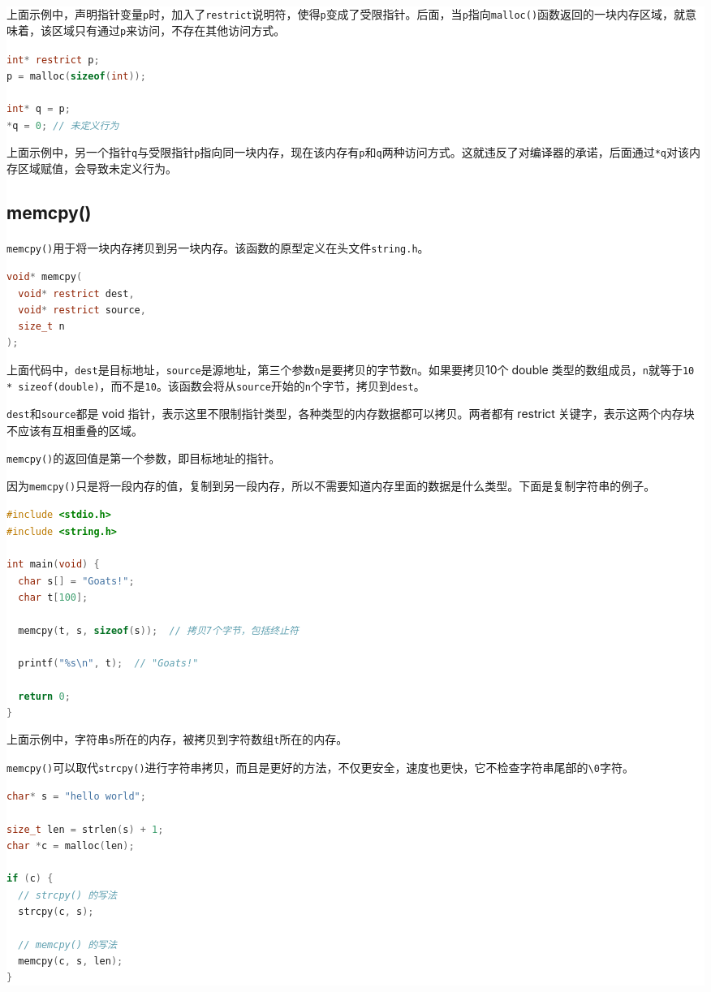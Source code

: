 上面示例中，声明指针变量`p`时，加入了`restrict`说明符，使得`p`变成了受限指针。后面，当`p`指向`malloc()`函数返回的一块内存区域，就意味着，该区域只有通过`p`来访问，不存在其他访问方式。

```c
int* restrict p;
p = malloc(sizeof(int));

int* q = p;
*q = 0; // 未定义行为
```

上面示例中，另一个指针`q`与受限指针`p`指向同一块内存，现在该内存有`p`和`q`两种访问方式。这就违反了对编译器的承诺，后面通过`*q`对该内存区域赋值，会导致未定义行为。

## memcpy()

`memcpy()`用于将一块内存拷贝到另一块内存。该函数的原型定义在头文件`string.h`。

```c
void* memcpy(
  void* restrict dest, 
  void* restrict source, 
  size_t n
);
```

上面代码中，`dest`是目标地址，`source`是源地址，第三个参数`n`是要拷贝的字节数`n`。如果要拷贝10个 double 类型的数组成员，`n`就等于`10 * sizeof(double)`，而不是`10`。该函数会将从`source`开始的`n`个字节，拷贝到`dest`。

`dest`和`source`都是 void 指针，表示这里不限制指针类型，各种类型的内存数据都可以拷贝。两者都有 restrict 关键字，表示这两个内存块不应该有互相重叠的区域。

`memcpy()`的返回值是第一个参数，即目标地址的指针。

因为`memcpy()`只是将一段内存的值，复制到另一段内存，所以不需要知道内存里面的数据是什么类型。下面是复制字符串的例子。

```c
#include <stdio.h>
#include <string.h>

int main(void) {
  char s[] = "Goats!";
  char t[100];

  memcpy(t, s, sizeof(s));  // 拷贝7个字节，包括终止符

  printf("%s\n", t);  // "Goats!"

  return 0;
}
```

上面示例中，字符串`s`所在的内存，被拷贝到字符数组`t`所在的内存。

`memcpy()`可以取代`strcpy()`进行字符串拷贝，而且是更好的方法，不仅更安全，速度也更快，它不检查字符串尾部的`\0`字符。

```c
char* s = "hello world";

size_t len = strlen(s) + 1;
char *c = malloc(len);

if (c) {
  // strcpy() 的写法
  strcpy(c, s);

  // memcpy() 的写法
  memcpy(c, s, len);
}
```
